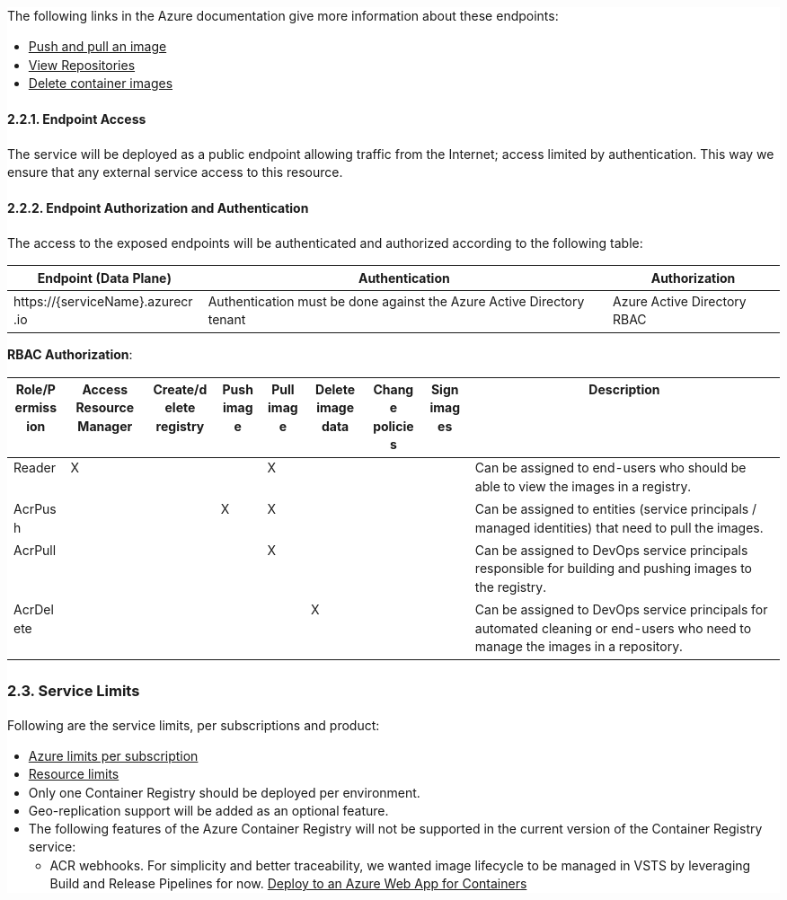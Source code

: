 The following links in the Azure documentation give more information about these endpoints:

+ [Push and pull an image](https://docs.microsoft.com/en-us/azure/container-registry/container-registry-get-started-docker-cli)
+ [View Repositories](https://docs.microsoft.com/en-us/azure/container-registry/container-registry-repositories)
+ [Delete container images](https://docs.microsoft.com/en-us/azure/container-registry/container-registry-delete)

#### 2.2.1. Endpoint Access

The service will be deployed as a public endpoint allowing traffic from the Internet; access limited by authentication. This way we ensure that any external service access to this resource.


#### 2.2.2. Endpoint Authorization and Authentication

The access to the exposed endpoints will be authenticated and authorized according to the following table:

| Endpoint (Data Plane) | Authentication | Authorization
| - | - | -
| https://{serviceName}.azurecr.io | Authentication must be done against the Azure Active Directory tenant| Azure Active Directory RBAC|


**RBAC Authorization**: 

| Role/Permission | Access Resource Manager | Create/delete registry | Push image | Pull image | Delete image data | Change policies | Sign images | Description                                                                                                                     |
|-----------------|-------------------------|------------------------|------------|------------|-------------------|-----------------|-------------|---------------------------------------------------------------------------------------------------------------------------------|
| Reader          | X                       |                        |            | X          |                   |                 |             | Can be assigned to end-users who should be able to view the images in a registry.                                               |
| AcrPush         |                         |                        | X          | X          |                   |                 |             | Can be assigned to entities (service principals / managed identities) that need to pull the images.                             |
| AcrPull         |                         |                        |            | X          |                   |                 |             | Can be assigned to DevOps service principals responsible for building and pushing images to the registry.                       |
| AcrDelete       |                         |                        |            |            | X                 |                 |             | Can be assigned to DevOps service principals for automated cleaning or end-users who need to manage the images in a repository. |



### 2.3. Service Limits

Following are the service limits, per subscriptions and product:
+ [Azure limits per subscription](https://docs.microsoft.com/en-us/azure/azure-subscription-service-limits)
+ [Resource limits](https://docs.microsoft.com/en-us/azure/azure-subscription-service-limits#container-registry-limits)
+ Only one Container Registry should be deployed per environment.
+ Geo-replication support will be added as an optional feature.
+ The following features of the Azure Container Registry will not be supported in the current version of the Container Registry service:
  + ACR webhooks. For simplicity and better traceability, we wanted image lifecycle to be managed in VSTS by leveraging Build and Release Pipelines for now.
    [Deploy to an Azure Web App for Containers](https://docs.microsoft.com/en-us/vsts/pipelines/apps/cd/deploy-docker-webapp?view=vsts)
